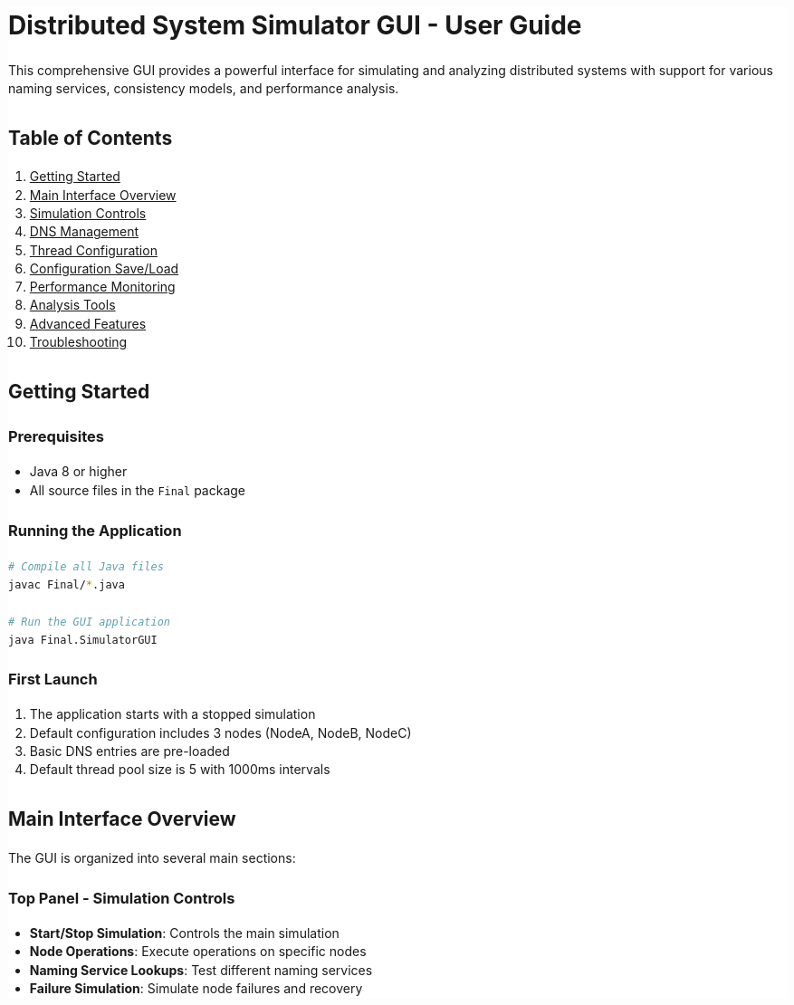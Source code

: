 # Distributed System Simulator GUI - User Guide

This comprehensive GUI provides a powerful interface for simulating and analyzing distributed systems with support for various naming services, consistency models, and performance analysis.

## Table of Contents
1. [Getting Started](#getting-started)
2. [Main Interface Overview](#main-interface-overview)
3. [Simulation Controls](#simulation-controls)
4. [DNS Management](#dns-management)
5. [Thread Configuration](#thread-configuration)
6. [Configuration Save/Load](#configuration-saveload)
7. [Performance Monitoring](#performance-monitoring)
8. [Analysis Tools](#analysis-tools)
9. [Advanced Features](#advanced-features)
10. [Troubleshooting](#troubleshooting)

## Getting Started

### Prerequisites
- Java 8 or higher
- All source files in the `Final` package

### Running the Application
```bash
# Compile all Java files
javac Final/*.java

# Run the GUI application
java Final.SimulatorGUI
```

### First Launch
1. The application starts with a stopped simulation
2. Default configuration includes 3 nodes (NodeA, NodeB, NodeC)
3. Basic DNS entries are pre-loaded
4. Default thread pool size is 5 with 1000ms intervals

## Main Interface Overview

The GUI is organized into several main sections:

### Top Panel - Simulation Controls
- **Start/Stop Simulation**: Controls the main simulation
- **Node Operations**: Execute operations on specific nodes
- **Naming Service Lookups**: Test different naming services
- **Failure Simulation**: Simulate node failures and recovery
